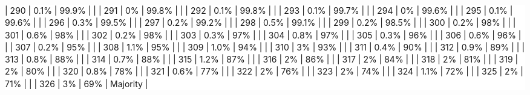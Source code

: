 | 290 | 0.1% | 99.9% |  |
| 291 | 0% | 99.8% |  |
| 292 | 0.1% | 99.8% |  |
| 293 | 0.1% | 99.7% |  |
| 294 | 0% | 99.6% |  |
| 295 | 0.1% | 99.6% |  |
| 296 | 0.3% | 99.5% |  |
| 297 | 0.2% | 99.2% |  |
| 298 | 0.5% | 99.1% |  |
| 299 | 0.2% | 98.5% |  |
| 300 | 0.2% | 98% |  |
| 301 | 0.6% | 98% |  |
| 302 | 0.2% | 98% |  |
| 303 | 0.3% | 97% |  |
| 304 | 0.8% | 97% |  |
| 305 | 0.3% | 96% |  |
| 306 | 0.6% | 96% |  |
| 307 | 0.2% | 95% |  |
| 308 | 1.1% | 95% |  |
| 309 | 1.0% | 94% |  |
| 310 | 3% | 93% |  |
| 311 | 0.4% | 90% |  |
| 312 | 0.9% | 89% |  |
| 313 | 0.8% | 88% |  |
| 314 | 0.7% | 88% |  |
| 315 | 1.2% | 87% |  |
| 316 | 2% | 86% |  |
| 317 | 2% | 84% |  |
| 318 | 2% | 81% |  |
| 319 | 2% | 80% |  |
| 320 | 0.8% | 78% |  |
| 321 | 0.6% | 77% |  |
| 322 | 2% | 76% |  |
| 323 | 2% | 74% |  |
| 324 | 1.1% | 72% |  |
| 325 | 2% | 71% |  |
| 326 | 3% | 69% | Majority |